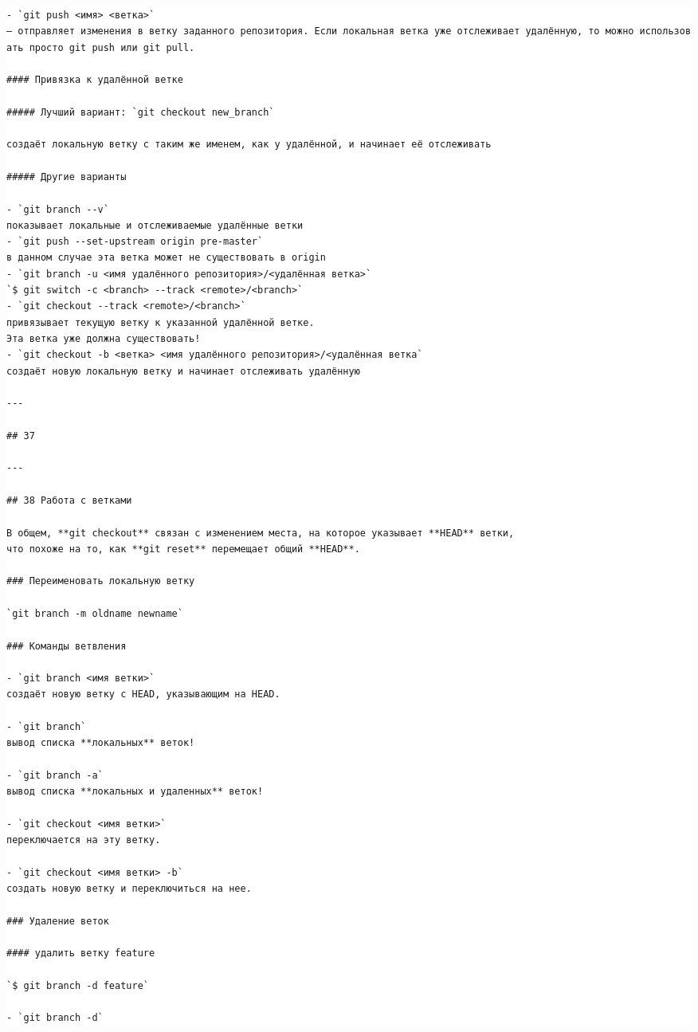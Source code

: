   ````
- `git push <имя> <ветка>`
  — отправляет изменения в ветку заданного репозитория. Если локальная ветка уже отслеживает удалённую, то можно использовать просто git push или git pull.

#### Привязка к удалённой ветке

##### Лучший вариант: `git checkout new_branch`

создаёт локальную ветку с таким же именем, как у удалённой, и начинает её отслеживать

##### Другие варианты

- `git branch --v`
  показывает локальные и отслеживаемые удалённые ветки
- `git push --set-upstream origin pre-master`
  в данном случае эта ветка может не существовать в origin
- `git branch -u <имя удалённого репозитория>/<удалённая ветка>`
  `$ git switch -c <branch> --track <remote>/<branch>`
- `git checkout --track <remote>/<branch>`
  привязывает текущую ветку к указанной удалённой ветке.
  Эта ветка уже должна существовать!
- `git checkout -b <ветка> <имя удалённого репозитория>/<удалённая ветка`
  создаёт новую локальную ветку и начинает отслеживать удалённую

---

## 37

---

## 38 Работа с ветками

В общем, **git checkout** связан с изменением места, на которое указывает **HEAD** ветки,
что похоже на то, как **git reset** перемещает общий **HEAD**.

### Переименовать локальную ветку

`git branch -m oldname newname`

### Команды ветвления

- `git branch <имя ветки>`
  создаёт новую ветку с HEAD, указывающим на HEAD.

- `git branch`
  вывод списка **локальных** веток!

- `git branch -a`
  вывод списка **локальных и удаленных** веток!

- `git checkout <имя ветки>`
  переключается на эту ветку.

- `git checkout <имя ветки> -b`
  создать новую ветку и переключиться на нее.

### Удаление веток

#### удалить ветку feature

`$ git branch -d feature`

- `git branch -d`
  ````